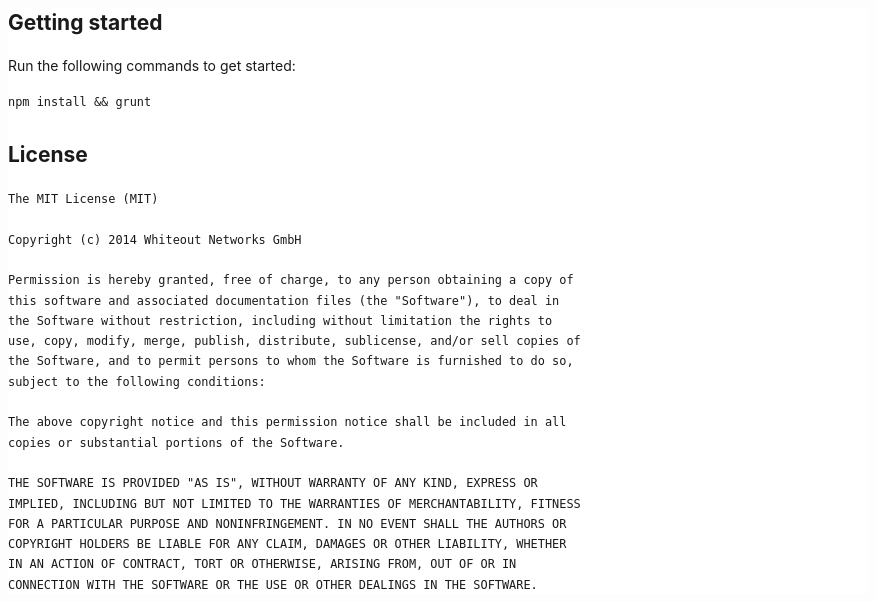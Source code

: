 ## Getting started

Run the following commands to get started:

    npm install && grunt

## License

```
The MIT License (MIT)

Copyright (c) 2014 Whiteout Networks GmbH

Permission is hereby granted, free of charge, to any person obtaining a copy of
this software and associated documentation files (the "Software"), to deal in
the Software without restriction, including without limitation the rights to
use, copy, modify, merge, publish, distribute, sublicense, and/or sell copies of
the Software, and to permit persons to whom the Software is furnished to do so,
subject to the following conditions:

The above copyright notice and this permission notice shall be included in all
copies or substantial portions of the Software.

THE SOFTWARE IS PROVIDED "AS IS", WITHOUT WARRANTY OF ANY KIND, EXPRESS OR
IMPLIED, INCLUDING BUT NOT LIMITED TO THE WARRANTIES OF MERCHANTABILITY, FITNESS
FOR A PARTICULAR PURPOSE AND NONINFRINGEMENT. IN NO EVENT SHALL THE AUTHORS OR
COPYRIGHT HOLDERS BE LIABLE FOR ANY CLAIM, DAMAGES OR OTHER LIABILITY, WHETHER
IN AN ACTION OF CONTRACT, TORT OR OTHERWISE, ARISING FROM, OUT OF OR IN
CONNECTION WITH THE SOFTWARE OR THE USE OR OTHER DEALINGS IN THE SOFTWARE.
```
